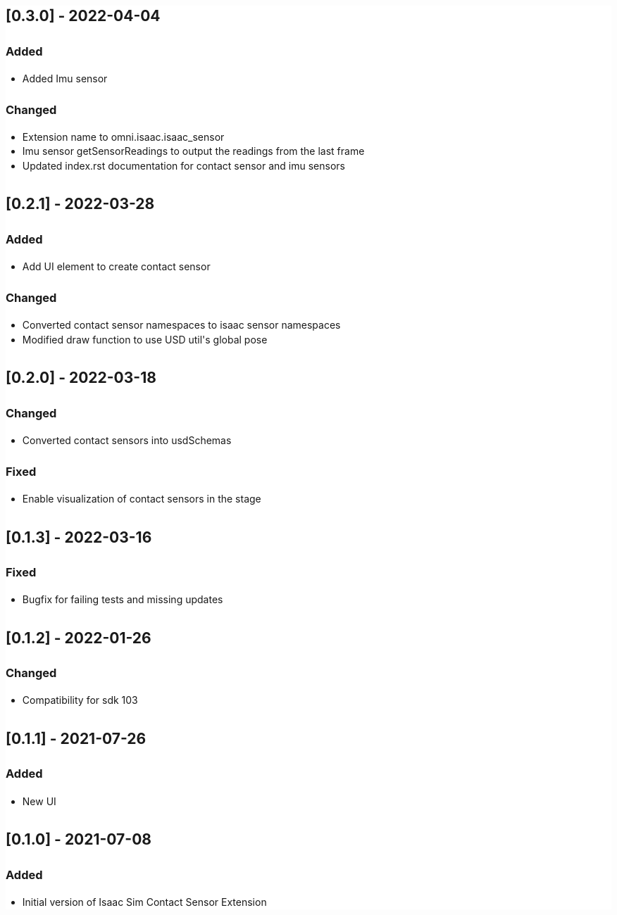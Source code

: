 ## [0.3.0] - 2022-04-04

### Added
- Added Imu sensor

### Changed
- Extension name to omni.isaac.isaac_sensor
- Imu sensor getSensorReadings to output the readings from the last frame
- Updated index.rst documentation for contact sensor and imu sensors

## [0.2.1] - 2022-03-28

### Added
- Add UI element to create contact sensor

### Changed
- Converted contact sensor namespaces to isaac sensor namespaces
- Modified draw function to use USD util's global pose

## [0.2.0] - 2022-03-18

### Changed
- Converted contact sensors into usdSchemas

### Fixed
- Enable visualization of contact sensors in the stage

## [0.1.3] - 2022-03-16

### Fixed
- Bugfix for failing tests and missing updates

## [0.1.2] - 2022-01-26

### Changed
- Compatibility for sdk 103

## [0.1.1] - 2021-07-26

### Added
- New UI

## [0.1.0] - 2021-07-08

### Added
- Initial version of Isaac Sim Contact Sensor Extension
